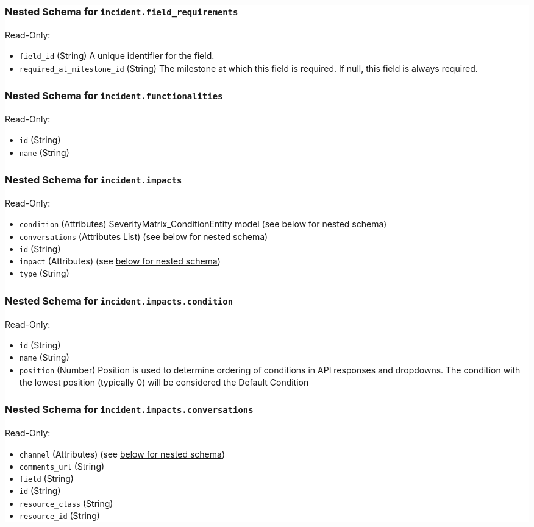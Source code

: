 
<a id="nestedatt--incident--field_requirements"></a>
### Nested Schema for `incident.field_requirements`

Read-Only:

- `field_id` (String) A unique identifier for the field.
- `required_at_milestone_id` (String) The milestone at which this field is required. If null, this field is always required.


<a id="nestedatt--incident--functionalities"></a>
### Nested Schema for `incident.functionalities`

Read-Only:

- `id` (String)
- `name` (String)


<a id="nestedatt--incident--impacts"></a>
### Nested Schema for `incident.impacts`

Read-Only:

- `condition` (Attributes) SeverityMatrix_ConditionEntity model (see [below for nested schema](#nestedatt--incident--impacts--condition))
- `conversations` (Attributes List) (see [below for nested schema](#nestedatt--incident--impacts--conversations))
- `id` (String)
- `impact` (Attributes) (see [below for nested schema](#nestedatt--incident--impacts--impact))
- `type` (String)

<a id="nestedatt--incident--impacts--condition"></a>
### Nested Schema for `incident.impacts.condition`

Read-Only:

- `id` (String)
- `name` (String)
- `position` (Number) Position is used to determine ordering of conditions in API responses and dropdowns. The condition with the lowest position (typically 0) will be considered the Default Condition


<a id="nestedatt--incident--impacts--conversations"></a>
### Nested Schema for `incident.impacts.conversations`

Read-Only:

- `channel` (Attributes) (see [below for nested schema](#nestedatt--incident--impacts--conversations--channel))
- `comments_url` (String)
- `field` (String)
- `id` (String)
- `resource_class` (String)
- `resource_id` (String)
